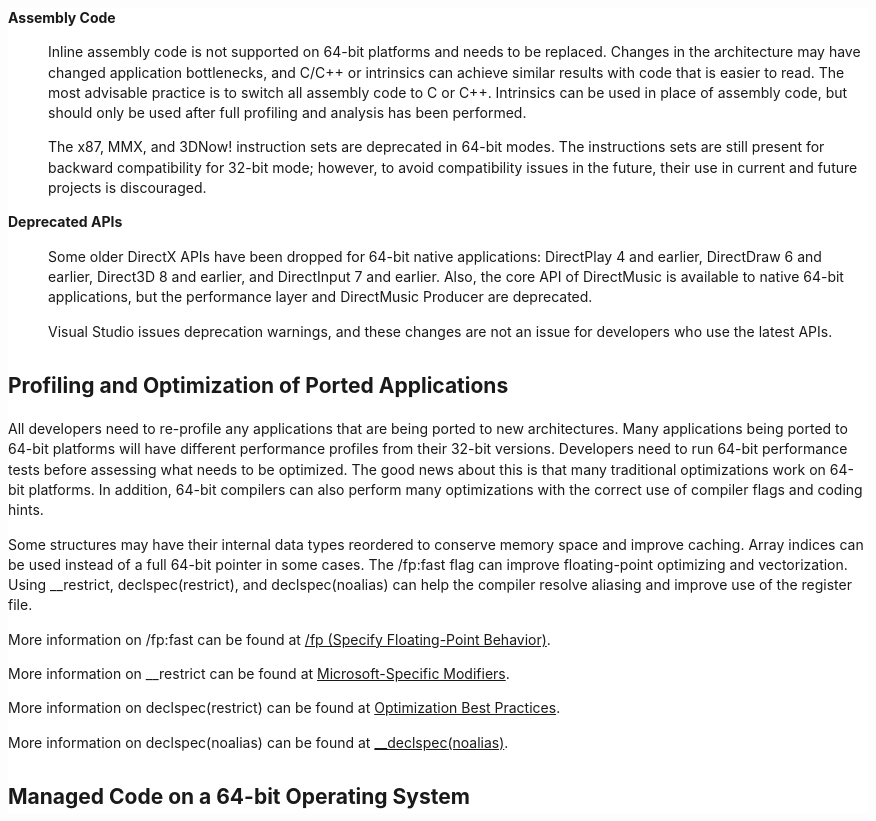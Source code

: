 <span id="Assembly_Code"></span><span id="assembly_code"></span><span id="ASSEMBLY_CODE"></span>**Assembly Code**
</dt> <dd>

Inline assembly code is not supported on 64-bit platforms and needs to be replaced. Changes in the architecture may have changed application bottlenecks, and C/C++ or intrinsics can achieve similar results with code that is easier to read. The most advisable practice is to switch all assembly code to C or C++. Intrinsics can be used in place of assembly code, but should only be used after full profiling and analysis has been performed.

The x87, MMX, and 3DNow! instruction sets are deprecated in 64-bit modes. The instructions sets are still present for backward compatibility for 32-bit mode; however, to avoid compatibility issues in the future, their use in current and future projects is discouraged.

</dd> <dt>

<span id="Deprecated_APIs"></span><span id="deprecated_apis"></span><span id="DEPRECATED_APIS"></span>**Deprecated APIs**
</dt> <dd>

Some older DirectX APIs have been dropped for 64-bit native applications: DirectPlay 4 and earlier, DirectDraw 6 and earlier, Direct3D 8 and earlier, and DirectInput 7 and earlier. Also, the core API of DirectMusic is available to native 64-bit applications, but the performance layer and DirectMusic Producer are deprecated.

Visual Studio issues deprecation warnings, and these changes are not an issue for developers who use the latest APIs.

</dd> </dl>

## Profiling and Optimization of Ported Applications

All developers need to re-profile any applications that are being ported to new architectures. Many applications being ported to 64-bit platforms will have different performance profiles from their 32-bit versions. Developers need to run 64-bit performance tests before assessing what needs to be optimized. The good news about this is that many traditional optimizations work on 64-bit platforms. In addition, 64-bit compilers can also perform many optimizations with the correct use of compiler flags and coding hints.

Some structures may have their internal data types reordered to conserve memory space and improve caching. Array indices can be used instead of a full 64-bit pointer in some cases. The /fp:fast flag can improve floating-point optimizing and vectorization. Using \_\_restrict, declspec(restrict), and declspec(noalias) can help the compiler resolve aliasing and improve use of the register file.

More information on /fp:fast can be found at [/fp (Specify Floating-Point Behavior)](http://msdn.microsoft.com/library/e7s85ffb.aspx).

More information on \_\_restrict can be found at [Microsoft-Specific Modifiers](http://msdn.microsoft.com/library/6bh0054z.aspx).

More information on declspec(restrict) can be found at [Optimization Best Practices](http://msdn.microsoft.com/library/ms235601.aspx).

More information on declspec(noalias) can be found at [\_\_declspec(noalias)](http://msdn.microsoft.com/library/k649tyc7(VS.80).aspx).

## Managed Code on a 64-bit Operating System
